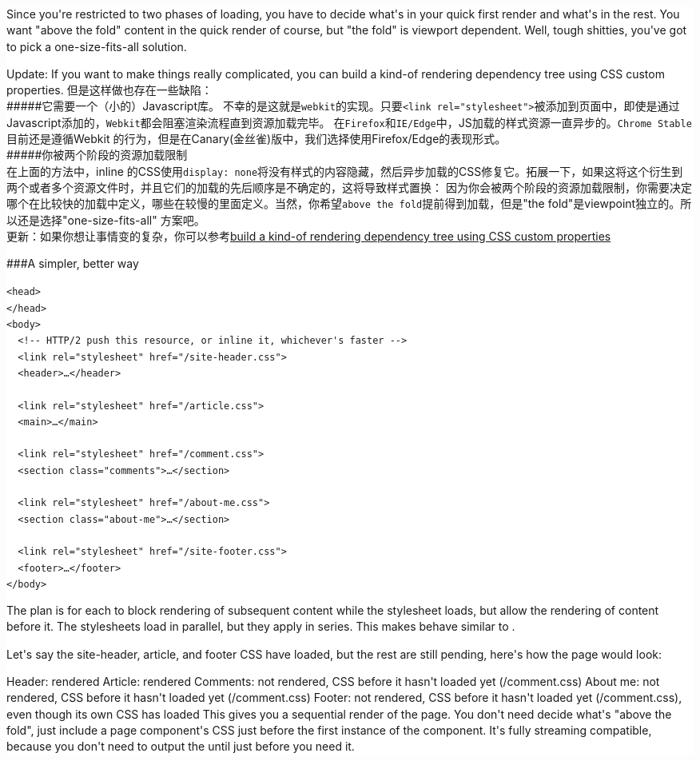Since you're restricted to two phases of loading, you have to decide what's in your quick first render and what's in the rest. You want "above the fold" content in the quick render of course, but "the fold" is viewport dependent. Well, tough shitties, you've got to pick a one-size-fits-all solution.

Update: If you want to make things really complicated, you can build a kind-of rendering dependency tree using CSS custom properties.
但是这样做也存在一些缺陷：   
#####它需要一个（小的）Javascript库。
不幸的是这就是`webkit`的实现。只要`<link rel="stylesheet">`被添加到页面中，即使是通过Javascript添加的，`Webkit`都会阻塞渲染流程直到资源加载完毕。 
在`Firefox`和`IE/Edge`中，JS加载的样式资源一直异步的。`Chrome Stable`目前还是遵循Webkit 的行为，但是在Canary(金丝雀)版中，我们选择使用Firefox/Edge的表现形式。  
#####你被两个阶段的资源加载限制  
在上面的方法中，inline 的CSS使用`display: none`将没有样式的内容隐藏，然后异步加载的CSS修复它。拓展一下，如果这将这个衍生到两个或者多个资源文件时，并且它们的加载的先后顺序是不确定的，这将导致样式置换：
因为你会被两个阶段的资源加载限制，你需要决定哪个在比较快的加载中定义，哪些在较慢的里面定义。当然，你希望`above the fold`提前得到加载，但是"the fold"是viewpoint独立的。所以还是选择"one-size-fits-all" 方案吧。  
更新：如果你想让事情变的复杂，你可以参考[build a kind-of rendering dependency tree using CSS custom properties](https://jakearchibald.com/2016/css-loading-with-custom-props/)

###A simpler, better way  

```
<head>
</head>
<body>
  <!-- HTTP/2 push this resource, or inline it, whichever's faster -->
  <link rel="stylesheet" href="/site-header.css">
  <header>…</header>

  <link rel="stylesheet" href="/article.css">
  <main>…</main>

  <link rel="stylesheet" href="/comment.css">
  <section class="comments">…</section>

  <link rel="stylesheet" href="/about-me.css">
  <section class="about-me">…</section>

  <link rel="stylesheet" href="/site-footer.css">
  <footer>…</footer>
</body>
```

The plan is for each <link rel="stylesheet"> to block rendering of subsequent content while the stylesheet loads, but allow the rendering of content before it. The stylesheets load in parallel, but they apply in series. This makes <link rel="stylesheet"> behave similar to <script src="…"></script>.

Let's say the site-header, article, and footer CSS have loaded, but the rest are still pending, here's how the page would look:

Header: rendered
Article: rendered
Comments: not rendered, CSS before it hasn't loaded yet (/comment.css)
About me: not rendered, CSS before it hasn't loaded yet (/comment.css)
Footer: not rendered, CSS before it hasn't loaded yet (/comment.css), even though its own CSS has loaded
This gives you a sequential render of the page. You don't need decide what's "above the fold", just include a page component's CSS just before the first instance of the component. It's fully streaming compatible, because you don't need to output the <link> until just before you need it.
